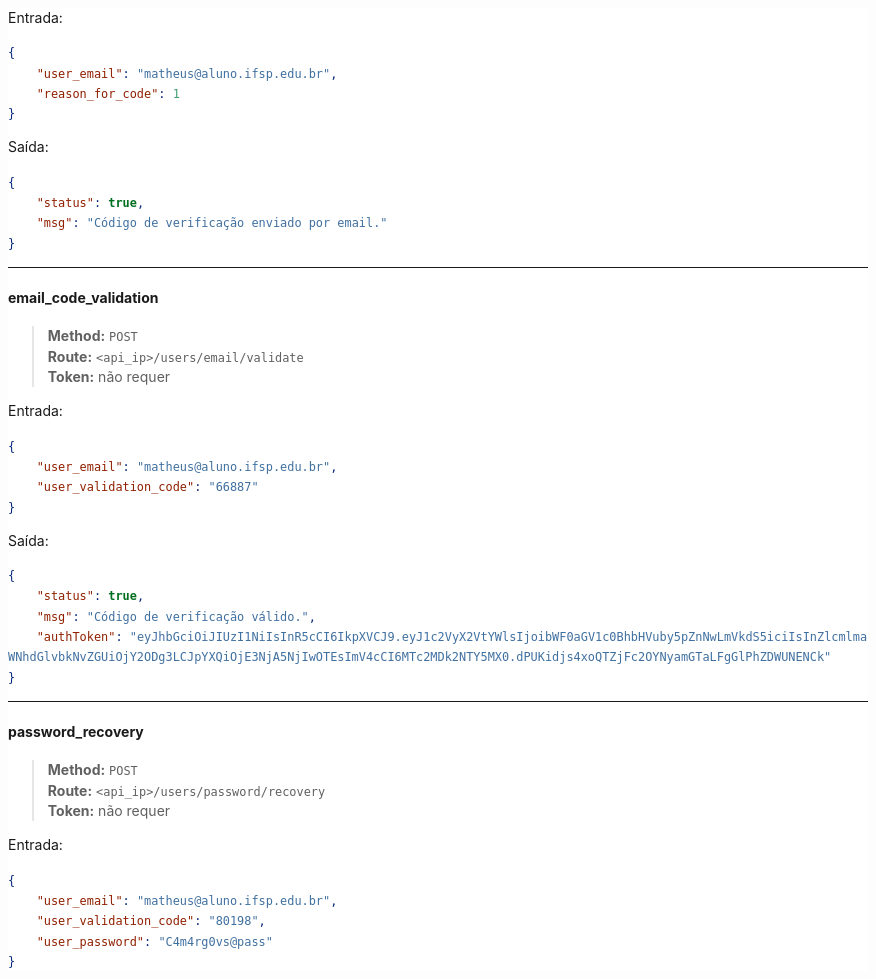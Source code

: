Entrada:

```json
{
	"user_email": "matheus@aluno.ifsp.edu.br",
	"reason_for_code": 1
}
```

Saída:

```json
{
	"status": true,
	"msg": "Código de verificação enviado por email."
}
```

---

#### email_code_validation

> **Method:** `POST`\
> **Route:** `<api_ip>/users/email/validate`\
> **Token:** não requer

Entrada:

```json
{
	"user_email": "matheus@aluno.ifsp.edu.br",
	"user_validation_code": "66887"
}
```

Saída:

```json
{
	"status": true,
	"msg": "Código de verificação válido.",
	"authToken": "eyJhbGciOiJIUzI1NiIsInR5cCI6IkpXVCJ9.eyJ1c2VyX2VtYWlsIjoibWF0aGV1c0BhbHVuby5pZnNwLmVkdS5iciIsInZlcmlmaWNhdGlvbkNvZGUiOjY2ODg3LCJpYXQiOjE3NjA5NjIwOTEsImV4cCI6MTc2MDk2NTY5MX0.dPUKidjs4xoQTZjFc2OYNyamGTaLFgGlPhZDWUNENCk"
}
```

---

#### password_recovery

> **Method:** `POST`\
> **Route:** `<api_ip>/users/password/recovery`\
> **Token:** não requer

Entrada:

```json
{
	"user_email": "matheus@aluno.ifsp.edu.br",
	"user_validation_code": "80198",
	"user_password": "C4m4rg0vs@pass"
}
```
